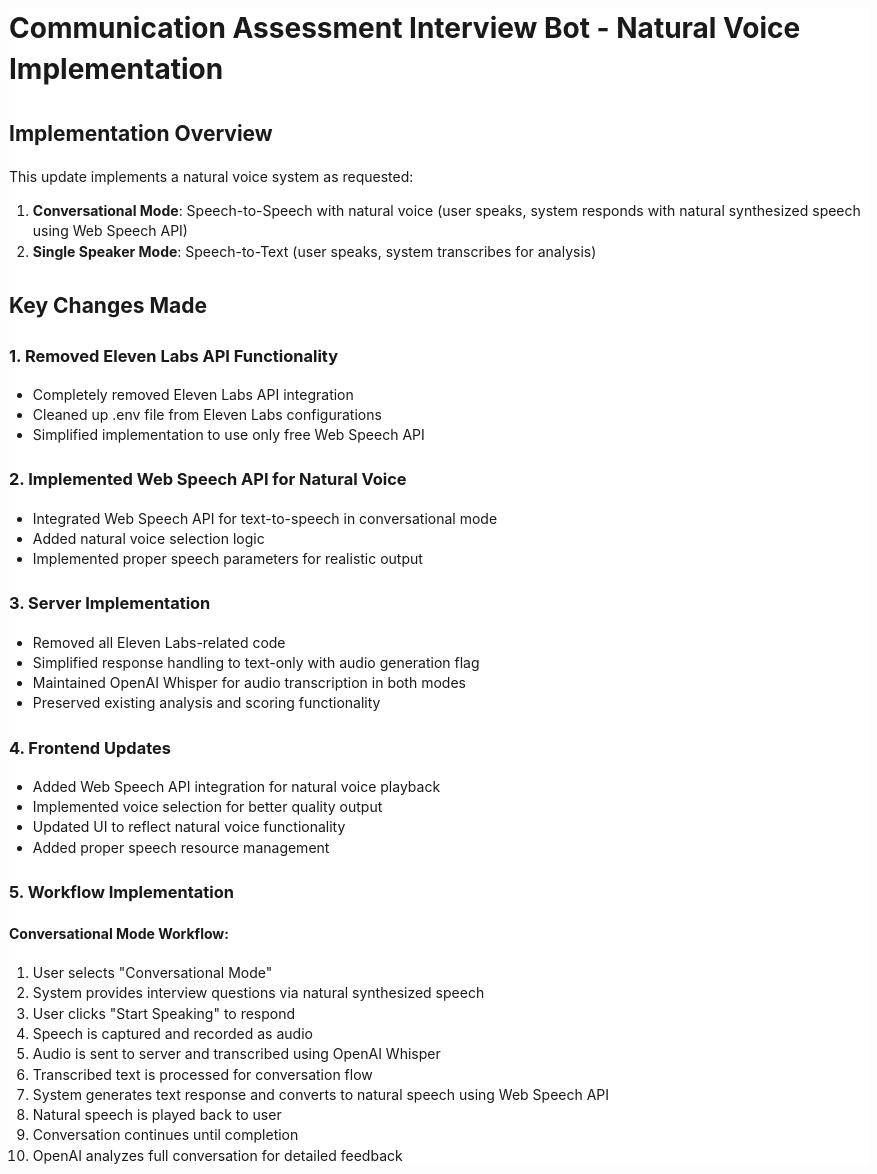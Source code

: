 # Communication Assessment Interview Bot - Natural Voice Implementation

## Implementation Overview

This update implements a natural voice system as requested:

1. **Conversational Mode**: Speech-to-Speech with natural voice (user speaks, system responds with natural synthesized speech using Web Speech API)
2. **Single Speaker Mode**: Speech-to-Text (user speaks, system transcribes for analysis)

## Key Changes Made

### 1. Removed Eleven Labs API Functionality
- Completely removed Eleven Labs API integration
- Cleaned up .env file from Eleven Labs configurations
- Simplified implementation to use only free Web Speech API

### 2. Implemented Web Speech API for Natural Voice
- Integrated Web Speech API for text-to-speech in conversational mode
- Added natural voice selection logic
- Implemented proper speech parameters for realistic output

### 3. Server Implementation
- Removed all Eleven Labs-related code
- Simplified response handling to text-only with audio generation flag
- Maintained OpenAI Whisper for audio transcription in both modes
- Preserved existing analysis and scoring functionality

### 4. Frontend Updates
- Added Web Speech API integration for natural voice playback
- Implemented voice selection for better quality output
- Updated UI to reflect natural voice functionality
- Added proper speech resource management

### 5. Workflow Implementation

#### Conversational Mode Workflow:
1. User selects "Conversational Mode"
2. System provides interview questions via natural synthesized speech
3. User clicks "Start Speaking" to respond
4. Speech is captured and recorded as audio
5. Audio is sent to server and transcribed using OpenAI Whisper
6. Transcribed text is processed for conversation flow
7. System generates text response and converts to natural speech using Web Speech API
8. Natural speech is played back to user
9. Conversation continues until completion
10. OpenAI analyzes full conversation for detailed feedback
